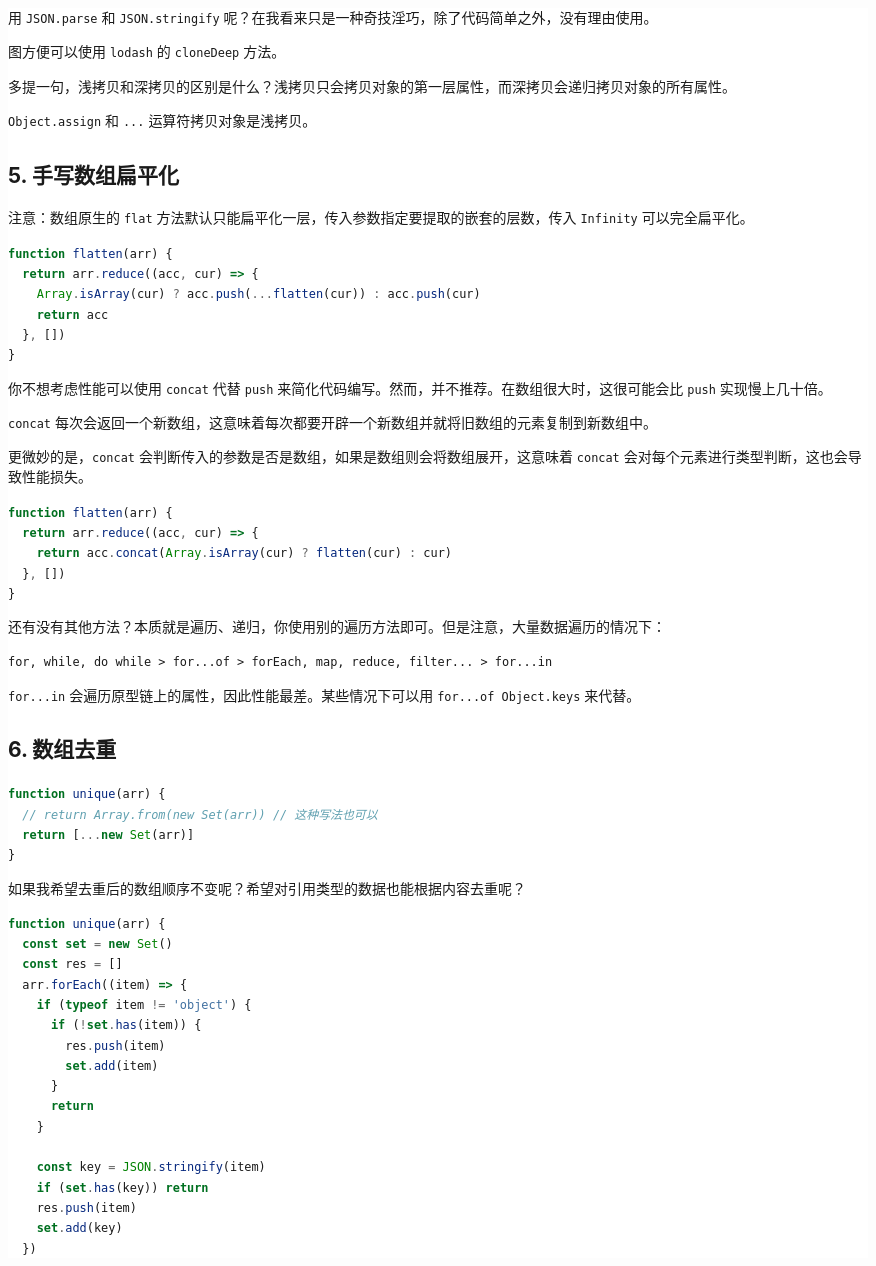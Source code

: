 用 `JSON.parse` 和 `JSON.stringify` 呢？在我看来只是一种奇技淫巧，除了代码简单之外，没有理由使用。

图方便可以使用 `lodash` 的 `cloneDeep` 方法。

多提一句，浅拷贝和深拷贝的区别是什么？浅拷贝只会拷贝对象的第一层属性，而深拷贝会递归拷贝对象的所有属性。

`Object.assign` 和 `...` 运算符拷贝对象是浅拷贝。

## 5. 手写数组扁平化

注意：数组原生的 `flat` 方法默认只能扁平化一层，传入参数指定要提取的嵌套的层数，传入 `Infinity` 可以完全扁平化。

```javascript
function flatten(arr) {
  return arr.reduce((acc, cur) => {
    Array.isArray(cur) ? acc.push(...flatten(cur)) : acc.push(cur)
    return acc
  }, [])
}
```

你不想考虑性能可以使用 `concat` 代替 `push` 来简化代码编写。然而，并不推荐。在数组很大时，这很可能会比 `push` 实现慢上几十倍。

`concat` 每次会返回一个新数组，这意味着每次都要开辟一个新数组并就将旧数组的元素复制到新数组中。

更微妙的是，`concat` 会判断传入的参数是否是数组，如果是数组则会将数组展开，这意味着 `concat` 会对每个元素进行类型判断，这也会导致性能损失。

```javascript
function flatten(arr) {
  return arr.reduce((acc, cur) => {
    return acc.concat(Array.isArray(cur) ? flatten(cur) : cur)
  }, [])
}
```

还有没有其他方法？本质就是遍历、递归，你使用别的遍历方法即可。但是注意，大量数据遍历的情况下：

`for, while, do while > for...of > forEach, map, reduce, filter... > for...in`

`for...in` 会遍历原型链上的属性，因此性能最差。某些情况下可以用 `for...of Object.keys` 来代替。

## 6. 数组去重

```javascript
function unique(arr) {
  // return Array.from(new Set(arr)) // 这种写法也可以
  return [...new Set(arr)]
}
```

如果我希望去重后的数组顺序不变呢？希望对引用类型的数据也能根据内容去重呢？

```javascript
function unique(arr) {
  const set = new Set()
  const res = []
  arr.forEach((item) => {
    if (typeof item != 'object') {
      if (!set.has(item)) {
        res.push(item)
        set.add(item)
      }
      return
    }

    const key = JSON.stringify(item)
    if (set.has(key)) return
    res.push(item)
    set.add(key)
  })
```